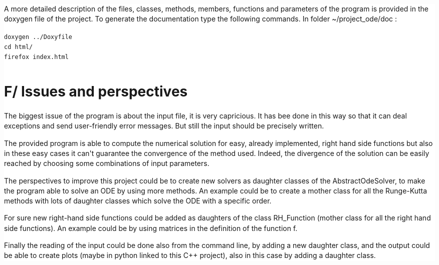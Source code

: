 A more detailed description of the files, classes, methods, members, functions and parameters of the program is provided in the doxygen file of the project. To generate the documentation type the following commands. In folder ~/project_ode/doc :
```
doxygen ../Doxyfile
cd html/
firefox index.html
```

# F/ Issues and perspectives
The biggest issue of the program is about the input file, it is very capricious. It has bee done in this way so that it can deal exceptions and send user-friendly error messages. But still the input should be precisely written.

The provided program is able to compute the numerical solution for easy, already implemented, right hand side functions but also in these easy cases it can't guarantee the convergence of the method used. Indeed, the divergence of the solution can be easily reached by choosing some combinations of input parameters.

The perspectives to improve this project could be to create new solvers as daughter classes of the AbstractOdeSolver, to make the program able to solve an ODE by using more methods. An example could be to create a mother class for all the Runge-Kutta methods with lots of daughter classes which solve the ODE with a specific order. 

For sure new right-hand side functions could be added as daughters of the class RH_Function (mother class for all the right hand side functions). An example could be by using matrices in the definition of the function f.

Finally the reading of the input could be done also from the command line, by adding a new daughter class, and the output could be able to create plots (maybe in python linked to this C++ project), also in this case by adding a daughter class.

